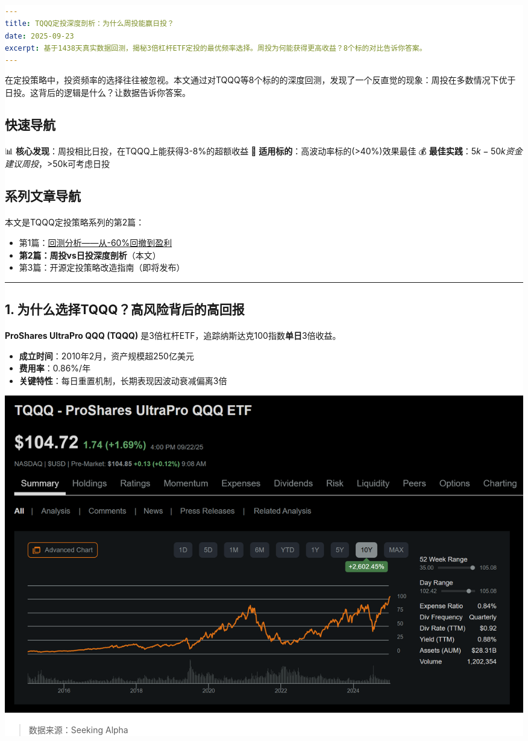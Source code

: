 ```yaml
---
title: TQQQ定投深度剖析：为什么周投能赢日投？
date: 2025-09-23
excerpt: 基于1438天真实数据回测，揭秘3倍杠杆ETF定投的最优频率选择。周投为何能获得更高收益？8个标的对比告诉你答案。
---
```


在定投策略中，投资频率的选择往往被忽视。本文通过对TQQQ等8个标的的深度回测，发现了一个反直觉的现象：周投在多数情况下优于日投。这背后的逻辑是什么？让数据告诉你答案。



## 快速导航

📊 **核心发现**：周投相比日投，在TQQQ上能获得3-8%的超额收益
🎯 **适用标的**：高波动率标的(>40%)效果最佳
💰 **最佳实践**：$5k-50k资金建议周投，>$50k可考虑日投

## 系列文章导航

本文是TQQQ定投策略系列的第2篇：
- 第1篇：[回测分析——从-60%回撤到盈利](https://zhurong2020.github.io/youxinyanzhe/posts/2025/09/from-60-percent-drawdown-to-profit-turnaround/)
- **第2篇：周投vs日投深度剖析**（本文）
- 第3篇：开源定投策略改造指南（即将发布）

---

## 1. 为什么选择TQQQ？高风险背后的高回报

**ProShares UltraPro QQQ (TQQQ)** 是3倍杠杆ETF，追踪纳斯达克100指数**单日**3倍收益。
- **成立时间**：2010年2月，资产规模超250亿美元
- **费用率**：0.86%/年
- **关键特性**：每日重置机制，长期表现因波动衰减偏离3倍

![TQQQ10年走势](tqqq-summary-sa.png)
> 数据来源：Seeking Alpha
